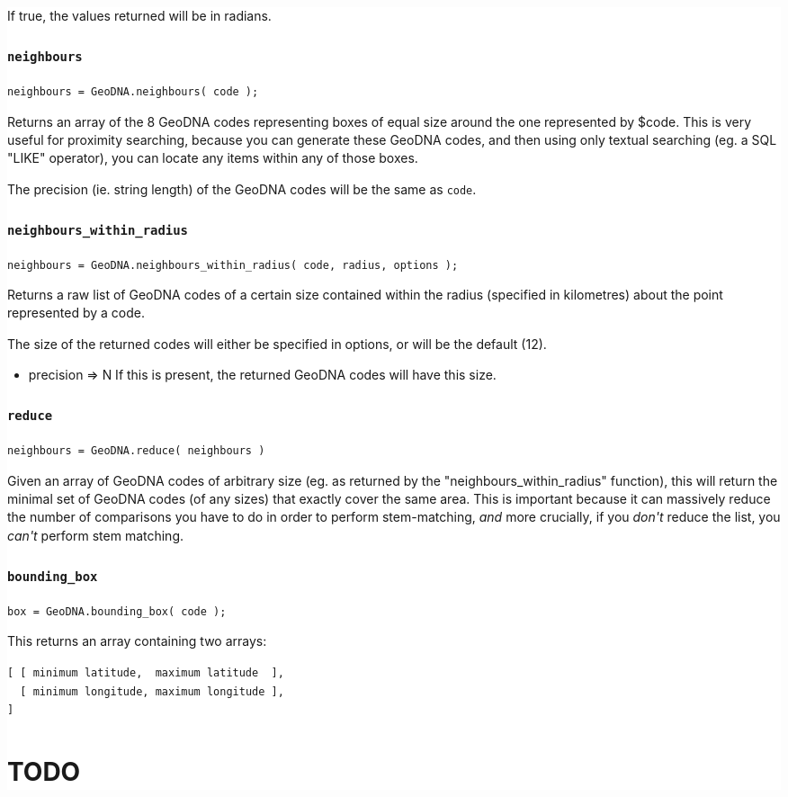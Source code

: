 If true, the values returned will be in radians.



### `neighbours`

    neighbours = GeoDNA.neighbours( code );

Returns an array of the 8 GeoDNA codes representing boxes of
equal size around the one represented by $code.  This is very useful
for proximity searching, because you can generate these GeoDNA codes,
and then using only textual searching (eg. a SQL "LIKE" operator), you
can locate any items within any of those boxes.

The precision (ie. string length) of the GeoDNA codes will be the same
as `code`.


### `neighbours_within_radius`

    neighbours = GeoDNA.neighbours_within_radius( code, radius, options );

Returns a raw list of GeoDNA codes of a certain size contained within the
radius (specified in kilometres) about the point represented by a
code.

The size of the returned codes will either be specified in options, or
will be the default (12).

- precision => N
    If this is present, the returned GeoDNA codes will have this size.

### `reduce`

    neighbours = GeoDNA.reduce( neighbours )

Given an array of GeoDNA codes of arbitrary size (eg. as returned by
the "neighbours_within_radius" function), this will return the minimal set
of GeoDNA codes (of any sizes) that exactly cover the same area.  This is
important because it can massively reduce the number of comparisons you
have to do in order to perform stem-matching, *and* more crucially, if
you *don't* reduce the list, you *can't* perform stem matching.



### `bounding_box`

    box = GeoDNA.bounding_box( code );

This returns an array containing two arrays:

    [ [ minimum latitude,  maximum latitude  ],
      [ minimum longitude, maximum longitude ],
    ]



# TODO

